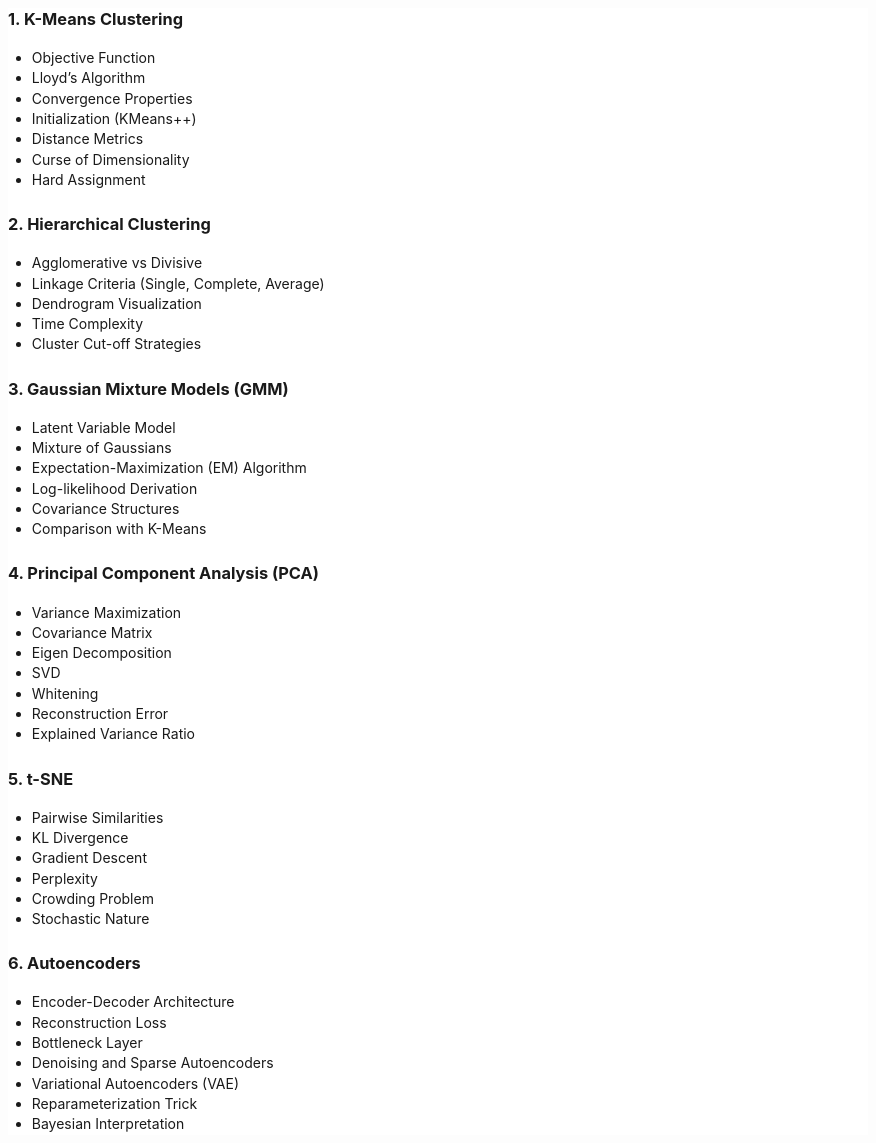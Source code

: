 ### 1. K-Means Clustering

- Objective Function
- Lloyd’s Algorithm
- Convergence Properties
- Initialization (KMeans++)
- Distance Metrics
- Curse of Dimensionality
- Hard Assignment

### 2. Hierarchical Clustering

- Agglomerative vs Divisive
- Linkage Criteria (Single, Complete, Average)
- Dendrogram Visualization
- Time Complexity
- Cluster Cut-off Strategies

### 3. Gaussian Mixture Models (GMM)

- Latent Variable Model
- Mixture of Gaussians
- Expectation-Maximization (EM) Algorithm
- Log-likelihood Derivation
- Covariance Structures
- Comparison with K-Means

### 4. Principal Component Analysis (PCA)

- Variance Maximization
- Covariance Matrix
- Eigen Decomposition
- SVD
- Whitening
- Reconstruction Error
- Explained Variance Ratio

### 5. t-SNE

- Pairwise Similarities
- KL Divergence
- Gradient Descent
- Perplexity
- Crowding Problem
- Stochastic Nature

### 6. Autoencoders

- Encoder-Decoder Architecture
- Reconstruction Loss
- Bottleneck Layer
- Denoising and Sparse Autoencoders
- Variational Autoencoders (VAE)
- Reparameterization Trick
- Bayesian Interpretation
